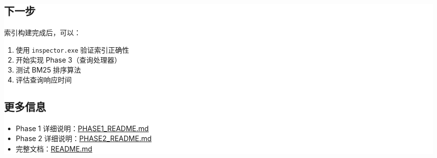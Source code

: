 ## 下一步

索引构建完成后，可以：
1. 使用 `inspector.exe` 验证索引正确性
2. 开始实现 Phase 3（查询处理器）
3. 测试 BM25 排序算法
4. 评估查询响应时间

## 更多信息

- Phase 1 详细说明：[PHASE1_README.md](PHASE1_README.md)
- Phase 2 详细说明：[PHASE2_README.md](PHASE2_README.md)
- 完整文档：[README.md](README.md)


